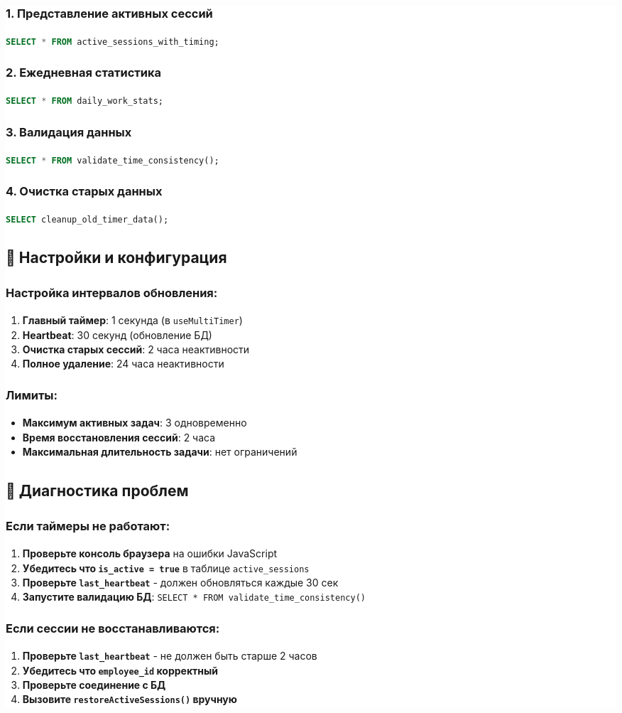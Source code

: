 ### 1. **Представление активных сессий**
```sql
SELECT * FROM active_sessions_with_timing;
```

### 2. **Ежедневная статистика**
```sql
SELECT * FROM daily_work_stats;
```

### 3. **Валидация данных**
```sql
SELECT * FROM validate_time_consistency();
```

### 4. **Очистка старых данных**
```sql
SELECT cleanup_old_timer_data();
```

## 🔧 Настройки и конфигурация

### Настройка интервалов обновления:

1. **Главный таймер**: 1 секунда (в `useMultiTimer`)
2. **Heartbeat**: 30 секунд (обновление БД)
3. **Очистка старых сессий**: 2 часа неактивности
4. **Полное удаление**: 24 часа неактивности

### Лимиты:

- **Максимум активных задач**: 3 одновременно
- **Время восстановления сессий**: 2 часа
- **Максимальная длительность задачи**: нет ограничений

## 🐛 Диагностика проблем

### Если таймеры не работают:

1. **Проверьте консоль браузера** на ошибки JavaScript
2. **Убедитесь что `is_active = true`** в таблице `active_sessions`
3. **Проверьте `last_heartbeat`** - должен обновляться каждые 30 сек
4. **Запустите валидацию БД**: `SELECT * FROM validate_time_consistency()`

### Если сессии не восстанавливаются:

1. **Проверьте `last_heartbeat`** - не должен быть старше 2 часов
2. **Убедитесь что `employee_id` корректный**
3. **Проверьте соединение с БД**
4. **Вызовите `restoreActiveSessions()` вручную**

